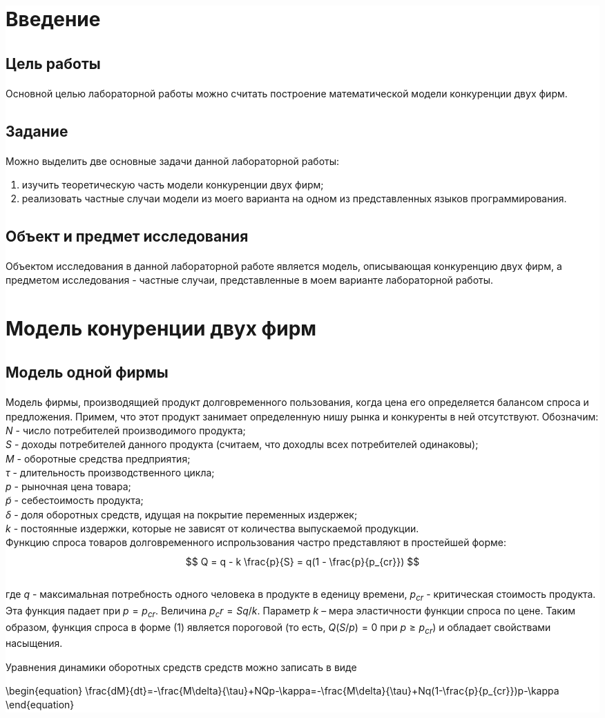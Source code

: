 
# Введение

## Цель работы

Основной целью лабораторной работы можно считать построение математической модели конкуренции двух фирм.

## Задание

Можно выделить две основные задачи данной лабораторной работы:  
1. изучить теоретическую часть модели конкуренции двух фирм;  
2. реализовать частные случаи модели из моего варианта на одном из представленных языков программирования.

## Объект и предмет исследования

Объектом исследования в данной лабораторной работе является модель, описывающая конкуренцию двух фирм, а предметом исследования - частные случаи, представленные в моем варианте лабораторной работы.

# Модель конуренции двух фирм

## Модель одной фирмы

Модель фирмы, производящией продукт долговременного пользования, когда цена его определяется балансом спроса и предложения. Примем, что этот продукт занимает определенную нишу рынка и конкуренты в ней отсутствуют. Обозначим:  
$N$ - число потребителей производимого продукта;  
$S$ - доходы потребителей данного продукта (считаем, что доходлы всех потребителей одинаковы);  
$M$ - оборотные средства предприятия;  
$\tau$ - длительность производственного цикла;  
$p$ - рыночная цена товара;  
$\tilde{p}$ - себестоимость продукта;  
$\delta$ - доля оборотных средств, идущая на покрытие переменных издержек;  
$k$ - постоянные издержки, которые не зависят от количества выпускаемой продукции.  
Функцию спроса товаров долговременного испрользования частро представляют в простейшей форме:
$$
Q = q - k \frac{p}{S} = q(1 - \frac{p}{p_{cr}})
$$  
где $q$ - максимальная потребность одного человека в продукте в еденицу времени, $p_{cr}$ - критическая стоимость продукта. Эта функция падает при $p = p_{cr}$. Величина $p_cr = S q / k$. Параметр $k$ – мера эластичности функции спроса по цене. Таким образом, функция спроса в форме (1) является пороговой (то есть, $Q(S/p) = 0$ при $p \geq p_{cr}$) и обладает свойствами насыщения. 

Уравнения динамики оборотных средств средств можно записать в виде

\begin{equation}
\frac{dM}{dt}=-\frac{M\delta}{\tau}+NQp-\kappa=-\frac{M\delta}{\tau}+Nq(1-\frac{p}{p_{cr}})p-\kappa
\end{equation}

